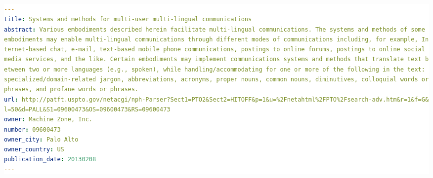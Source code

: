 ```yaml
---
title: Systems and methods for multi-user multi-lingual communications
abstract: Various embodiments described herein facilitate multi-lingual communications. The systems and methods of some embodiments may enable multi-lingual communications through different modes of communications including, for example, Internet-based chat, e-mail, text-based mobile phone communications, postings to online forums, postings to online social media services, and the like. Certain embodiments may implement communications systems and methods that translate text between two or more languages (e.g., spoken), while handling/accommodating for one or more of the following in the text: specialized/domain-related jargon, abbreviations, acronyms, proper nouns, common nouns, diminutives, colloquial words or phrases, and profane words or phrases.
url: http://patft.uspto.gov/netacgi/nph-Parser?Sect1=PTO2&Sect2=HITOFF&p=1&u=%2Fnetahtml%2FPTO%2Fsearch-adv.htm&r=1&f=G&l=50&d=PALL&S1=09600473&OS=09600473&RS=09600473
owner: Machine Zone, Inc.
number: 09600473
owner_city: Palo Alto
owner_country: US
publication_date: 20130208
---
```

